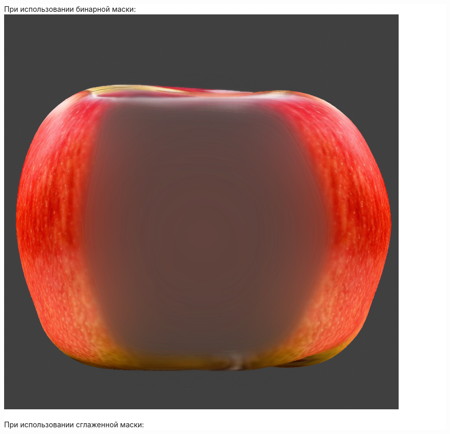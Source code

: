 При использовании бинарной маски:
![SD source image](images/image_masked_fill_bw.png)

При использовании сглаженной маски: